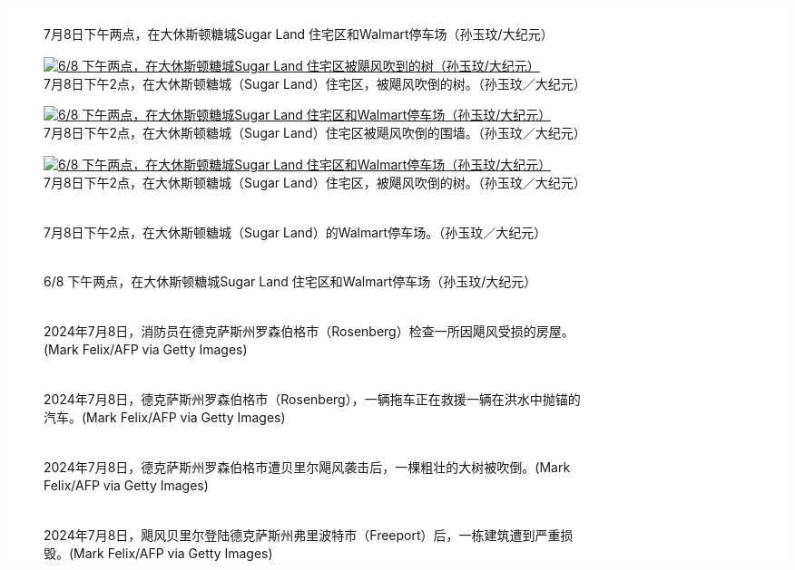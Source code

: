<figure id="attachment_14286435" aria-describedby="caption-attachment-14286435" style="width: 595px" class="wp-caption aligncenter"><a target="_blank" href="https://i.epochtimes.com/assets/uploads/2024/07/id14286435-c924c3c360826464e64c9e26.jpg"><img decoding="async" class=" wp-image-14286435" src="https://i.epochtimes.com/assets/uploads/2024/07/id14286435-c924c3c360826464e64c9e26.jpg" alt="" width="595" b="335" /></a><figcaption id="caption-attachment-14286435" class="wp-caption-text">7月8日下午两点，在大休斯顿糖城Sugar Land 住宅区和Walmart停车场（孙玉玟/大纪元）</figcaption></figure>
<figure id="attachment_14286442" aria-describedby="caption-attachment-14286442" style="width: 601px" class="wp-caption aligncenter"><a target="_blank" href="https://i.epochtimes.com/assets/uploads/2024/07/id14286442-10f4352cb860e31152293719.jpg"><img decoding="async" class=" wp-image-14286442" src="https://i.epochtimes.com/assets/uploads/2024/07/id14286442-10f4352cb860e31152293719.jpg" alt="6/8 下午两点，在大休斯顿糖城Sugar Land 住宅区被飓风吹到的树（孙玉玟/大纪元）" width="601" b="451" /></a><figcaption id="caption-attachment-14286442" class="wp-caption-text">7月8日下午2点，在大休斯顿糖城（Sugar Land）住宅区，被飓风吹倒的树。（孙玉玟／大纪元）</figcaption></figure>
<figure id="attachment_14286432" aria-describedby="caption-attachment-14286432" style="width: 601px" class="wp-caption aligncenter"><a target="_blank" href="https://i.epochtimes.com/assets/uploads/2024/07/id14286432-15cd4c94672981644ea390a6.jpg"><img decoding="async" class=" wp-image-14286432" src="https://i.epochtimes.com/assets/uploads/2024/07/id14286432-15cd4c94672981644ea390a6.jpg" alt="6/8 下午两点，在大休斯顿糖城Sugar Land 住宅区和Walmart停车场（孙玉玟/大纪元）" width="601" b="338" /></a><figcaption id="caption-attachment-14286432" class="wp-caption-text">7月8日下午2点，在大休斯顿糖城（Sugar Land）住宅区被飓风吹倒的围墙。（孙玉玟／大纪元）</figcaption></figure>
<figure id="attachment_14286433" aria-describedby="caption-attachment-14286433" style="width: 601px" class="wp-caption aligncenter"><a target="_blank" href="https://i.epochtimes.com/assets/uploads/2024/07/id14286433-5833ec34601a74d3e0fede13.jpg"><img decoding="async" class=" wp-image-14286433" src="https://i.epochtimes.com/assets/uploads/2024/07/id14286433-5833ec34601a74d3e0fede13.jpg" alt="6/8 下午两点，在大休斯顿糖城Sugar Land 住宅区和Walmart停车场（孙玉玟/大纪元）" width="601" b="451" /></a><figcaption id="caption-attachment-14286433" class="wp-caption-text">7月8日下午2点，在大休斯顿糖城（Sugar Land）住宅区，被飓风吹倒的树。（孙玉玟／大纪元）</figcaption></figure>
<figure id="attachment_14286436" aria-describedby="caption-attachment-14286436" style="width: 600px" class="wp-caption aligncenter"><a target="_blank" href="https://i.epochtimes.com/assets/uploads/2024/07/id14286436-f9af4f5252d585212db45ab2.jpg"><img decoding="async" class=" wp-image-14286436" src="https://i.epochtimes.com/assets/uploads/2024/07/id14286436-f9af4f5252d585212db45ab2.jpg" alt="" width="600" b="450" /></a><figcaption id="caption-attachment-14286436" class="wp-caption-text">7月8日下午2点，在大休斯顿糖城（Sugar Land）的Walmart停车场。（孙玉玟／大纪元）</figcaption></figure>
<figure id="attachment_14286438" aria-describedby="caption-attachment-14286438" style="width: 596px" class="wp-caption aligncenter"><a target="_blank" href="https://i.epochtimes.com/assets/uploads/2024/07/id14286438-5aabf15cbe4ad51fbf18f70b.jpg"><img decoding="async" class=" wp-image-14286438" src="https://i.epochtimes.com/assets/uploads/2024/07/id14286438-5aabf15cbe4ad51fbf18f70b.jpg" alt="" width="596" b="447" /></a><figcaption id="caption-attachment-14286438" class="wp-caption-text">6/8 下午两点，在大休斯顿糖城Sugar Land 住宅区和Walmart停车场（孙玉玟/大纪元）</figcaption></figure>
<figure id="attachment_14286572" aria-describedby="caption-attachment-14286572" style="width: 600px" class="wp-caption aligncenter"><a target="_blank" href="https://i.epochtimes.com/assets/uploads/2024/07/id14286572-GettyImages-2160592223-scaled.jpg"><img decoding="async" class=" wp-image-14286572" src="https://i.epochtimes.com/assets/uploads/2024/07/id14286572-GettyImages-2160592223-scaled.jpg" alt="" width="600" b="400" /></a><figcaption id="caption-attachment-14286572" class="wp-caption-text">2024年7月8日，消防员在德克萨斯州罗森伯格市（Rosenberg）检查一所因飓风受损的房屋。(Mark Felix/AFP via Getty Images)</figcaption></figure>
<figure id="attachment_14286573" aria-describedby="caption-attachment-14286573" style="width: 599px" class="wp-caption aligncenter"><a target="_blank" href="https://i.epochtimes.com/assets/uploads/2024/07/id14286573-GettyImages-2160592341-scaled.jpg"><img decoding="async" class=" wp-image-14286573" src="https://i.epochtimes.com/assets/uploads/2024/07/id14286573-GettyImages-2160592341-scaled.jpg" alt="" width="599" b="399" /></a><figcaption id="caption-attachment-14286573" class="wp-caption-text">2024年7月8日，德克萨斯州罗森伯格市（Rosenberg），一辆拖车正在救援一辆在洪水中抛锚的汽车。(Mark Felix/AFP via Getty Images)</figcaption></figure>
<figure id="attachment_14286574" aria-describedby="caption-attachment-14286574" style="width: 599px" class="wp-caption aligncenter"><a target="_blank" href="https://i.epochtimes.com/assets/uploads/2024/07/id14286574-GettyImages-2160611883.jpg"><img decoding="async" class=" wp-image-14286574" src="https://i.epochtimes.com/assets/uploads/2024/07/id14286574-GettyImages-2160611883.jpg" alt="" width="599" b="399" /></a><figcaption id="caption-attachment-14286574" class="wp-caption-text">2024年7月8日，德克萨斯州罗森伯格市遭贝里尔飓风袭击后，一棵粗壮的大树被吹倒。(Mark Felix/AFP via Getty Images)</figcaption></figure>
<figure id="attachment_14286576" aria-describedby="caption-attachment-14286576" style="width: 599px" class="wp-caption aligncenter"><a target="_blank" href="https://i.epochtimes.com/assets/uploads/2024/07/id14286576-GettyImages-2160612083-scaled.jpg"><img decoding="async" class=" wp-image-14286576" src="https://i.epochtimes.com/assets/uploads/2024/07/id14286576-GettyImages-2160612083-scaled.jpg" alt="" width="599" b="399" /></a><figcaption id="caption-attachment-14286576" class="wp-caption-text">2024年7月8日，飓风贝里尔登陆德克萨斯州弗里波特市（Freeport）后，一栋建筑遭到严重损毁。(Mark Felix/AFP via Getty Images)</figcaption></figure>